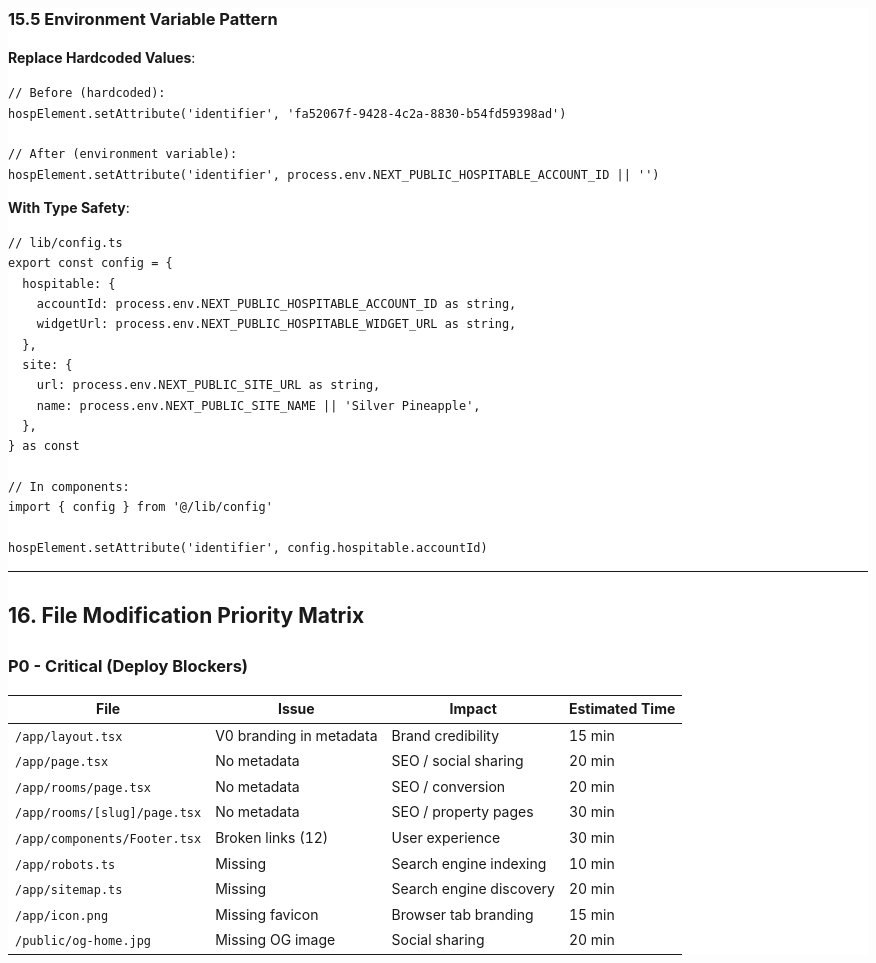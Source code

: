 ### 15.5 Environment Variable Pattern

**Replace Hardcoded Values**:

```tsx
// Before (hardcoded):
hospElement.setAttribute('identifier', 'fa52067f-9428-4c2a-8830-b54fd59398ad')

// After (environment variable):
hospElement.setAttribute('identifier', process.env.NEXT_PUBLIC_HOSPITABLE_ACCOUNT_ID || '')
```

**With Type Safety**:

```tsx
// lib/config.ts
export const config = {
  hospitable: {
    accountId: process.env.NEXT_PUBLIC_HOSPITABLE_ACCOUNT_ID as string,
    widgetUrl: process.env.NEXT_PUBLIC_HOSPITABLE_WIDGET_URL as string,
  },
  site: {
    url: process.env.NEXT_PUBLIC_SITE_URL as string,
    name: process.env.NEXT_PUBLIC_SITE_NAME || 'Silver Pineapple',
  },
} as const

// In components:
import { config } from '@/lib/config'

hospElement.setAttribute('identifier', config.hospitable.accountId)
```

---

## 16. File Modification Priority Matrix

### P0 - Critical (Deploy Blockers)

| File | Issue | Impact | Estimated Time |
|------|-------|--------|----------------|
| `/app/layout.tsx` | V0 branding in metadata | Brand credibility | 15 min |
| `/app/page.tsx` | No metadata | SEO / social sharing | 20 min |
| `/app/rooms/page.tsx` | No metadata | SEO / conversion | 20 min |
| `/app/rooms/[slug]/page.tsx` | No metadata | SEO / property pages | 30 min |
| `/app/components/Footer.tsx` | Broken links (12) | User experience | 30 min |
| `/app/robots.ts` | Missing | Search engine indexing | 10 min |
| `/app/sitemap.ts` | Missing | Search engine discovery | 20 min |
| `/app/icon.png` | Missing favicon | Browser tab branding | 15 min |
| `/public/og-home.jpg` | Missing OG image | Social sharing | 20 min |

